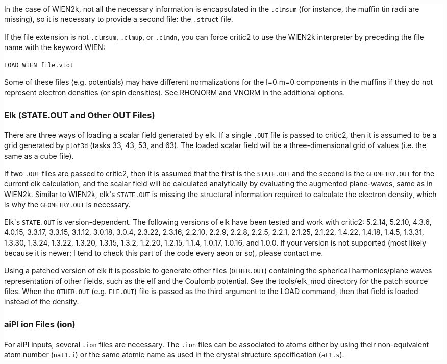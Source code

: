 In the case of WIEN2k, not all the necessary information is
encapsulated in the `.clmsum` (for instance, the muffin tin radii are
missing), so it is necessary to provide a second file: the `.struct`
file.

If the file extension is not `.clmsum`, `.clmup`, or `.clmdn`, you can
force critic2 to use the WIEN2k interpreter by preceding the file name
with the keyword WIEN:
~~~
LOAD WIEN file.vtot
~~~
Some of these files (e.g. potentials) may have different
normalizations for the l=0 m=0 components in the muffins if they do
not represent electron densities (or spin densities). See RHONORM and
VNORM in the [additional options](/critic2/manual/fields/#c2-addload).

### Elk (STATE.OUT and Other OUT Files)

There are three ways of loading a scalar field generated by elk. If a
single `.OUT` file is passed to critic2, then it is assumed to be a
grid generated by `plot3d` (tasks 33, 43, 53, and 63). The loaded
scalar field will be a three-dimensional grid of values (i.e. the same
as a cube file).

If two `.OUT` files are passed to critic2, then it is assumed that the
first is the `STATE.OUT` and the second is the `GEOMETRY.OUT` for the
current elk calculation, and the scalar field will be calculated
analytically by evaluating the augmented plane-waves, same as in
WIEN2k. Similar to WIEN2k, elk's `STATE.OUT` is missing the structural
information required to calculate the electron density, which is why
the `GEOMETRY.OUT` is necessary.

Elk's `STATE.OUT` is version-dependent. The following versions of elk
have been tested and work with critic2: 5.2.14, 5.2.10, 4.3.6, 4.0.15,
3.3.17, 3.3.15, 3.1.12, 3.0.18, 3.0.4, 2.3.22, 2.3.16, 2.2.10, 2.2.9,
2.2.8, 2.2.5, 2.2.1, 2.1.25, 2.1.22, 1.4.22, 1.4.18, 1.4.5, 1.3.31,
1.3.30, 1.3.24, 1.3.22, 1.3.20, 1.3.15, 1.3.2, 1.2.20, 1.2.15, 1.1.4,
1.0.17, 1.0.16, and 1.0.0. If your version is not supported (most
likely because it is newer; I tend to check this part of the code
every aeon or so), please contact me.

Using a patched version of elk it is possible to generate other files
(`OTHER.OUT`) containing the spherical harmonics/plane waves
representation of other fields, such as the elf and the Coulomb
potential. See the tools/elk_mod directory for the patch source
files. When the `OTHER.OUT` (e.g. `ELF.OUT`) file is passed as the
third argument to the LOAD command, then that field is loaded instead
of the density.

### aiPI ion Files (ion)

For aiPI inputs, several `.ion` files are necessary. The `.ion` files
can be associated to atoms either by using their non-equivalent atom
number (`nat1.i`) or the same atomic name as used in the crystal
structure specification (`at1.s`).
